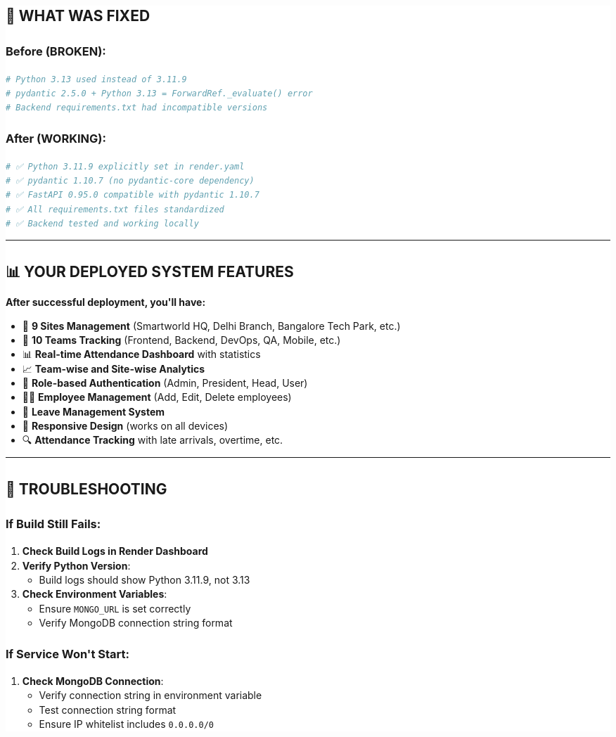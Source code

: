
## 🔧 WHAT WAS FIXED

### **Before (BROKEN):**
```bash
# Python 3.13 used instead of 3.11.9
# pydantic 2.5.0 + Python 3.13 = ForwardRef._evaluate() error
# Backend requirements.txt had incompatible versions
```

### **After (WORKING):**
```bash
# ✅ Python 3.11.9 explicitly set in render.yaml
# ✅ pydantic 1.10.7 (no pydantic-core dependency)
# ✅ FastAPI 0.95.0 compatible with pydantic 1.10.7
# ✅ All requirements.txt files standardized
# ✅ Backend tested and working locally
```

---

## 📊 YOUR DEPLOYED SYSTEM FEATURES

**After successful deployment, you'll have:**
- 🏢 **9 Sites Management** (Smartworld HQ, Delhi Branch, Bangalore Tech Park, etc.)
- 👥 **10 Teams Tracking** (Frontend, Backend, DevOps, QA, Mobile, etc.)
- 📊 **Real-time Attendance Dashboard** with statistics
- 📈 **Team-wise and Site-wise Analytics**
- 🔐 **Role-based Authentication** (Admin, President, Head, User)
- 👨‍💼 **Employee Management** (Add, Edit, Delete employees)
- 📅 **Leave Management System**
- 📱 **Responsive Design** (works on all devices)
- 🔍 **Attendance Tracking** with late arrivals, overtime, etc.

---

## 🚨 TROUBLESHOOTING

### **If Build Still Fails:**

1. **Check Build Logs in Render Dashboard**
2. **Verify Python Version**:
   - Build logs should show Python 3.11.9, not 3.13
3. **Check Environment Variables**:
   - Ensure `MONGO_URL` is set correctly
   - Verify MongoDB connection string format

### **If Service Won't Start:**

1. **Check MongoDB Connection**:
   - Verify connection string in environment variable
   - Test connection string format
   - Ensure IP whitelist includes `0.0.0.0/0`
